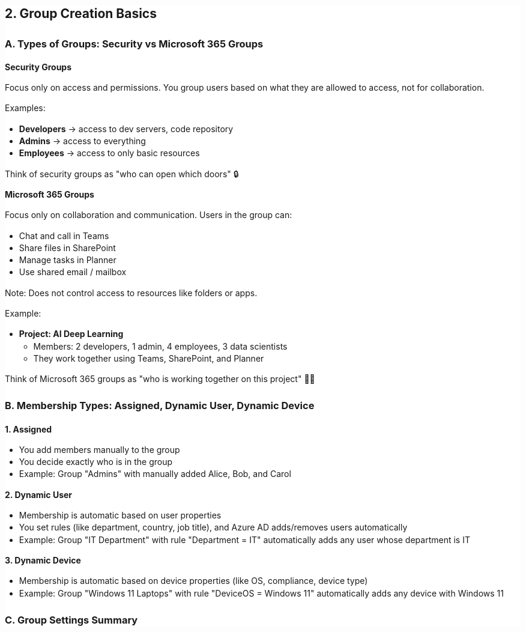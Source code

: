 ## 2. Group Creation Basics

### A. Types of Groups: Security vs Microsoft 365 Groups

**Security Groups**

Focus only on access and permissions. You group users based on what they are allowed to access, not for collaboration.

Examples:
- **Developers** → access to dev servers, code repository
- **Admins** → access to everything
- **Employees** → access to only basic resources

Think of security groups as "who can open which doors" 🔒

**Microsoft 365 Groups**

Focus only on collaboration and communication. Users in the group can:
- Chat and call in Teams
- Share files in SharePoint
- Manage tasks in Planner
- Use shared email / mailbox

Note: Does not control access to resources like folders or apps.

Example:
- **Project: AI Deep Learning**
  - Members: 2 developers, 1 admin, 4 employees, 3 data scientists
  - They work together using Teams, SharePoint, and Planner

Think of Microsoft 365 groups as "who is working together on this project" 👥💬

### B. Membership Types: Assigned, Dynamic User, Dynamic Device

**1. Assigned**
- You add members manually to the group
- You decide exactly who is in the group
- Example: Group "Admins" with manually added Alice, Bob, and Carol

**2. Dynamic User**
- Membership is automatic based on user properties
- You set rules (like department, country, job title), and Azure AD adds/removes users automatically
- Example: Group "IT Department" with rule "Department = IT" automatically adds any user whose department is IT

**3. Dynamic Device**
- Membership is automatic based on device properties (like OS, compliance, device type)
- Example: Group "Windows 11 Laptops" with rule "DeviceOS = Windows 11" automatically adds any device with Windows 11

### C. Group Settings Summary
